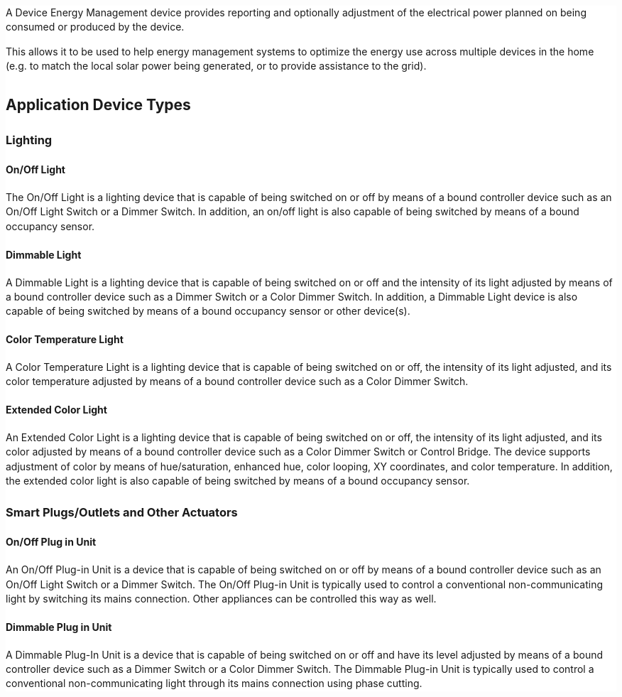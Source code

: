 A Device Energy Management device provides reporting and optionally adjustment of the electrical power planned on being consumed or produced by the device. 

This allows it to be used to help energy management systems to optimize the energy use across multiple devices in the home (e.g. to match the local solar power being generated, or to provide assistance to the grid). 


## Application Device Types

### Lighting

#### On/Off Light

The On/Off Light is a lighting device that is capable of being switched on or off by means of a bound controller device such as an On/Off Light Switch or a Dimmer Switch. In addition, an on/off light is also capable of being switched by means of a bound occupancy sensor.

#### Dimmable Light

A Dimmable Light is a lighting device that is capable of being switched on or off and the intensity of its light adjusted by means of a bound controller device such as a Dimmer Switch or a Color Dimmer Switch. In addition, a Dimmable Light device is also capable of being switched by means of a bound occupancy sensor or other device(s).

#### Color Temperature Light

A Color Temperature Light is a lighting device that is capable of being switched on or off, the intensity of its light adjusted, and its color temperature adjusted by means of a bound controller device such as a Color Dimmer Switch.

#### Extended Color Light

An Extended Color Light is a lighting device that is capable of being switched on or off, the intensity of its light adjusted, and its color adjusted by means of a bound controller device such as a Color Dimmer Switch or Control Bridge. The device supports adjustment of color by means of hue/saturation, enhanced hue, color looping, XY coordinates, and color temperature. In addition, the extended color light is also capable of being switched by means of a bound occupancy sensor.

### Smart Plugs/Outlets and Other Actuators

#### On/Off Plug in Unit

An On/Off Plug-in Unit is a device that is capable of being switched on or off by means of a bound controller device such as an On/Off Light Switch or a Dimmer Switch. The On/Off Plug-in Unit is typically used to control a conventional non-communicating light by switching its mains connection. Other appliances can be controlled this way as well.

#### Dimmable Plug in Unit

A Dimmable Plug-In Unit is a device that is capable of being switched on or off and have its level adjusted by means of a bound controller device such as a Dimmer Switch or a Color Dimmer Switch. The Dimmable Plug-in Unit is typically used to control a conventional non-communicating light through its mains connection using phase cutting.

